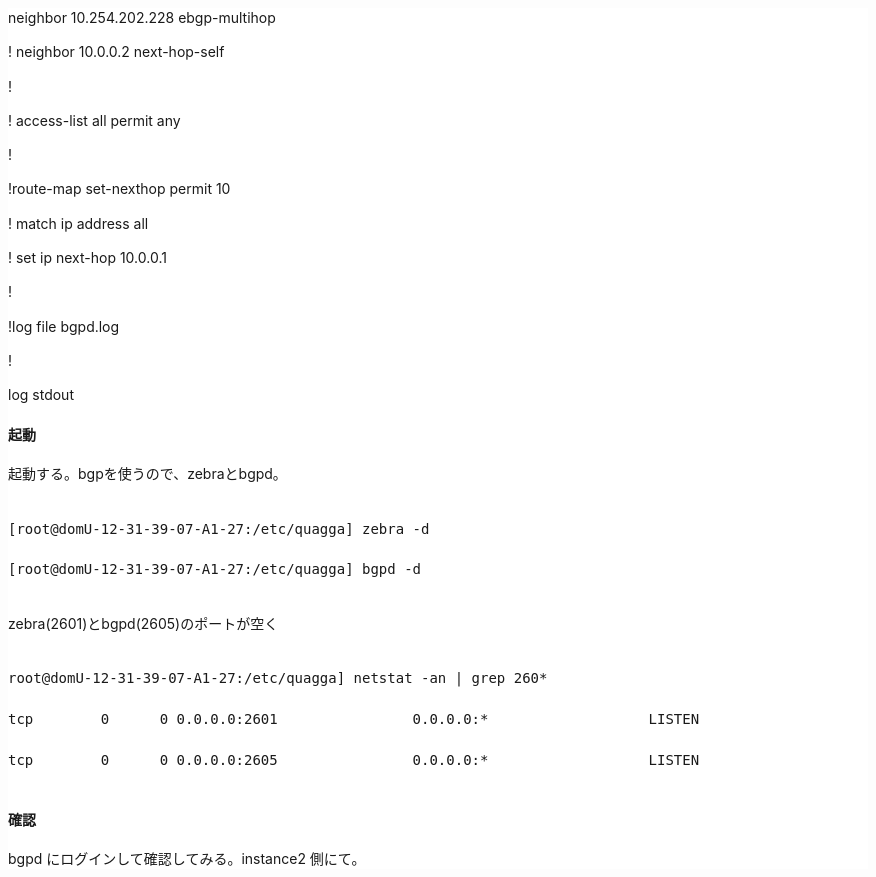 neighbor 10.254.202.228 ebgp-multihop

! neighbor 10.0.0.2 next-hop-self

!

! access-list all permit any

!

!route-map set-nexthop permit 10

! match ip address all

! set ip next-hop 10.0.0.1

!

!log file bgpd.log

!

log stdout

</pre>
  
  <h4>
    起動
  </h4>
  
  <p>
    起動する。bgpを使うので、zebraとbgpd。
  </p>
  
  <pre>

[root@domU-12-31-39-07-A1-27:/etc/quagga] zebra -d

[root@domU-12-31-39-07-A1-27:/etc/quagga] bgpd -d

</pre>
  
  <p>
    zebra(2601)とbgpd(2605)のポートが空く
  </p>
  
  <pre>

root@domU-12-31-39-07-A1-27:/etc/quagga] netstat -an | grep 260*

tcp        0      0 0.0.0.0:2601                0.0.0.0:*                   LISTEN

tcp        0      0 0.0.0.0:2605                0.0.0.0:*                   LISTEN

</pre>
  
  <h4>
    確認
  </h4>
  
  <p>
    bgpd にログインして確認してみる。instance2 側にて。
  </p>
  
